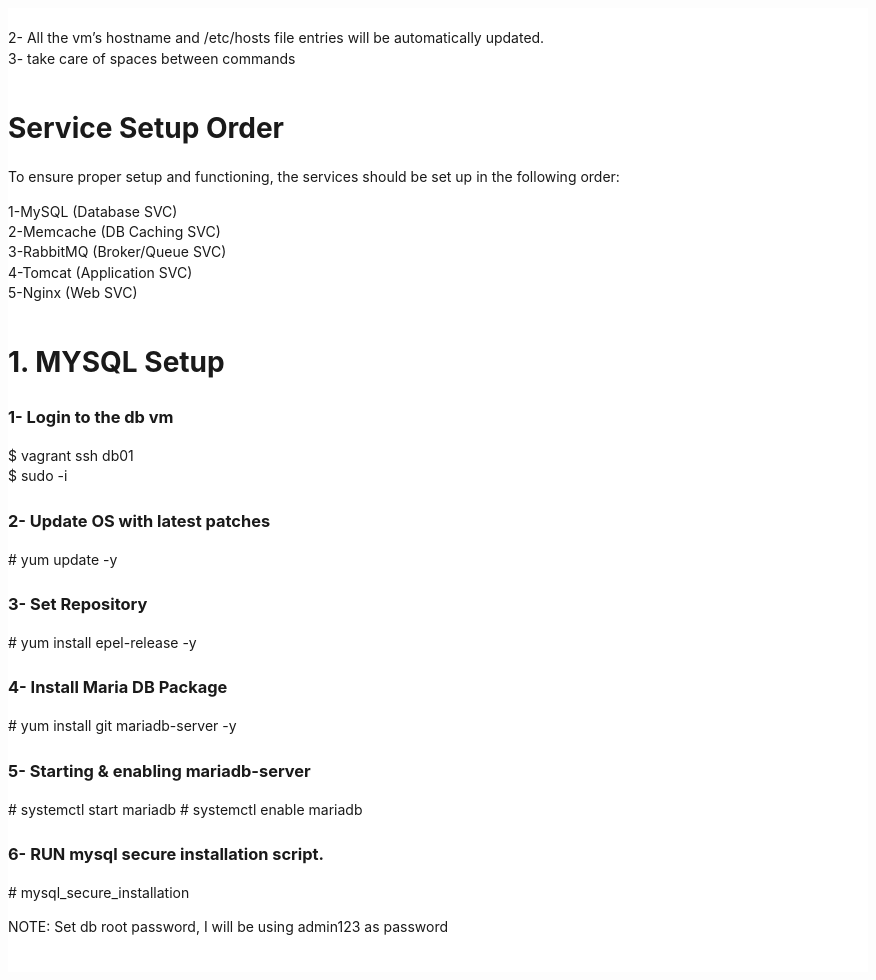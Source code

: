 <br>
2- All the vm’s hostname and /etc/hosts file entries will be automatically updated.
<br>
3- take care of spaces between commands 

# Service Setup Order
To ensure proper setup and functioning, the services should be set up in the following order:

1-MySQL (Database SVC)
<br>
2-Memcache (DB Caching SVC)
<br>
3-RabbitMQ (Broker/Queue SVC)
<br>
4-Tomcat (Application SVC)
<br>
5-Nginx (Web SVC)

# 1. MYSQL Setup
<h3> 1- Login to the db vm </h3>
$ vagrant ssh db01
<br>
$ sudo -i
<br>
<h3> 2- Update OS with latest patches </h3>
# yum update -y
<br>
<h3> 3- Set Repository </h3>
# yum install epel-release -y
<br>
<h3> 4- Install Maria DB Package </h3>
# yum install git mariadb-server -y
<br>
<h3> 5- Starting & enabling mariadb-server </h3>
# systemctl start mariadb
# systemctl enable mariadb
<br>
<h3> 6- RUN mysql secure installation script.</h3>
# mysql_secure_installation
<br>
<p>NOTE: Set db root password, I will be using admin123 as password</p>
<br>
